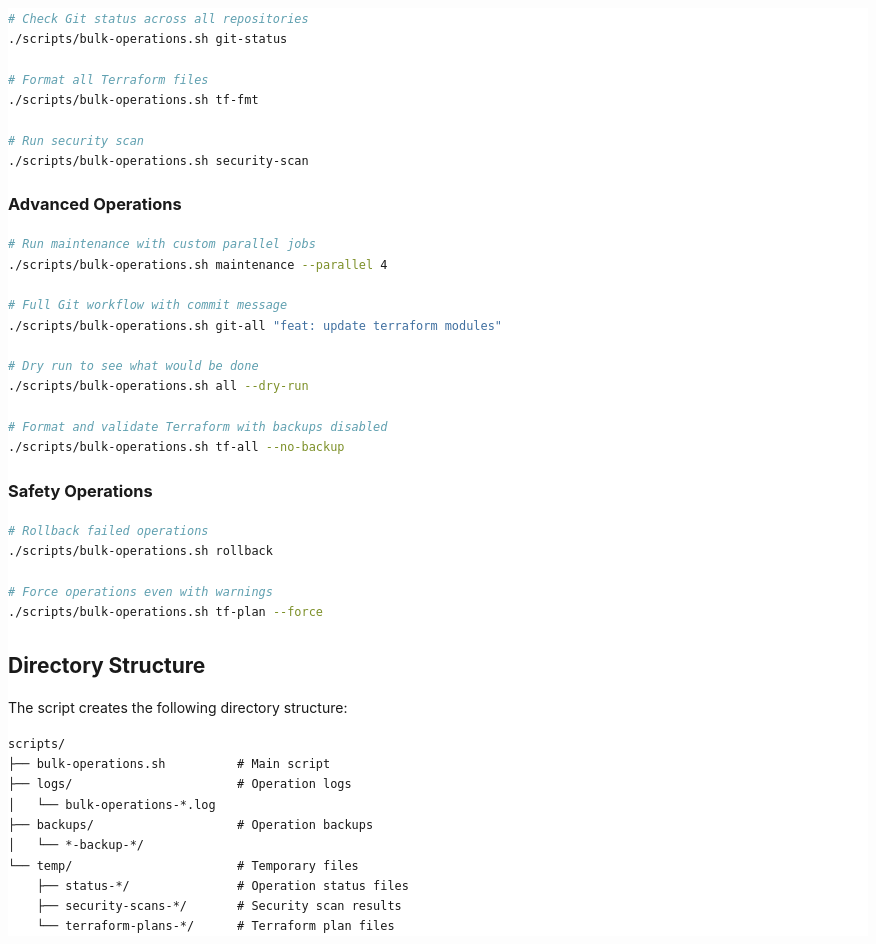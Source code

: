 ```bash
# Check Git status across all repositories
./scripts/bulk-operations.sh git-status

# Format all Terraform files
./scripts/bulk-operations.sh tf-fmt

# Run security scan
./scripts/bulk-operations.sh security-scan
```

### Advanced Operations

```bash
# Run maintenance with custom parallel jobs
./scripts/bulk-operations.sh maintenance --parallel 4

# Full Git workflow with commit message
./scripts/bulk-operations.sh git-all "feat: update terraform modules"

# Dry run to see what would be done
./scripts/bulk-operations.sh all --dry-run

# Format and validate Terraform with backups disabled
./scripts/bulk-operations.sh tf-all --no-backup
```

### Safety Operations

```bash
# Rollback failed operations
./scripts/bulk-operations.sh rollback

# Force operations even with warnings
./scripts/bulk-operations.sh tf-plan --force
```

## Directory Structure

The script creates the following directory structure:

```
scripts/
├── bulk-operations.sh          # Main script
├── logs/                       # Operation logs
│   └── bulk-operations-*.log
├── backups/                    # Operation backups
│   └── *-backup-*/
└── temp/                       # Temporary files
    ├── status-*/               # Operation status files
    ├── security-scans-*/       # Security scan results
    └── terraform-plans-*/      # Terraform plan files
```
